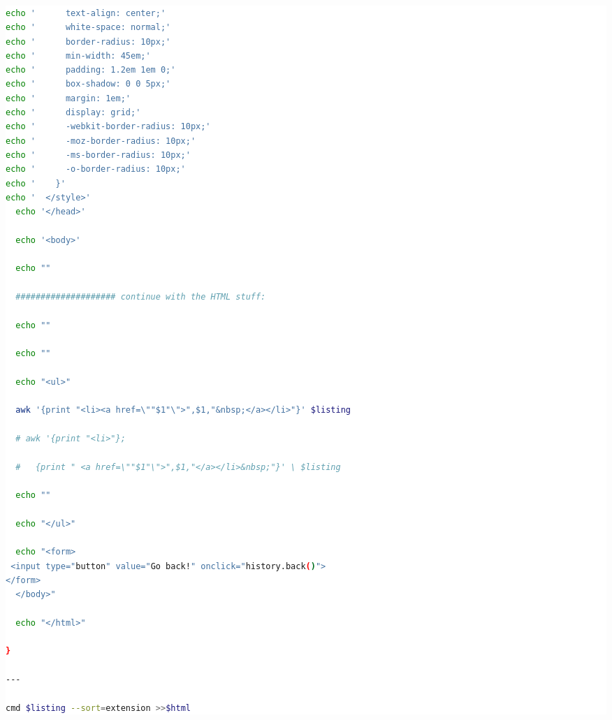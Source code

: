 ```bash
echo '      text-align: center;'
echo '      white-space: normal;'
echo '      border-radius: 10px;'
echo '      min-width: 45em;'
echo '      padding: 1.2em 1em 0;'
echo '      box-shadow: 0 0 5px;'
echo '      margin: 1em;'
echo '      display: grid;'
echo '      -webkit-border-radius: 10px;'
echo '      -moz-border-radius: 10px;'
echo '      -ms-border-radius: 10px;'
echo '      -o-border-radius: 10px;'
echo '    }'
echo '  </style>'
  echo '</head>'

  echo '<body>'

  echo ""

  #################### continue with the HTML stuff:

  echo ""

  echo ""

  echo "<ul>"

  awk '{print "<li><a href=\""$1"\">",$1,"&nbsp;</a></li>"}' $listing

  # awk '{print "<li>"};

  #   {print " <a href=\""$1"\">",$1,"</a></li>&nbsp;"}' \ $listing

  echo ""

  echo "</ul>"

  echo "<form>
 <input type="button" value="Go back!" onclick="history.back()">
</form>
  </body>"

  echo "</html>"

}

---

cmd $listing --sort=extension >>$html
```
